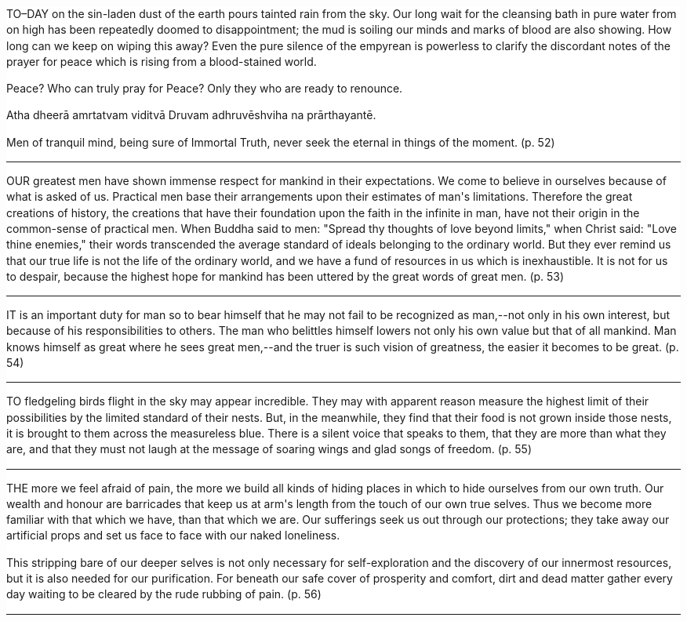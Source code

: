 
TO–DAY on the sin-laden dust of the earth pours tainted rain from the sky. Our long wait for the cleansing bath in pure water from on high has been repeatedly doomed to disappointment; the mud is soiling our minds and marks of blood are also showing. How long can we keep on wiping this away? Even the pure silence of the empyrean is powerless to clarify the discordant notes of the prayer for peace which is rising from a blood-stained world.

Peace? Who can truly pray for Peace? Only they who are ready to renounce.

Atha dheerā amrtatvam viditvā
Druvam adhruvēshviha na prārthayantē.

Men of tranquil mind, being sure of Immortal Truth, never seek the eternal in things of the moment. (p. 52)

---

OUR greatest men have shown immense respect for mankind in their expectations. We come to believe in ourselves because of what is asked of us. Practical men base their arrangements upon their estimates of man's limitations. Therefore the great creations of history, the creations that have their foundation upon the faith in the infinite in man, have not their origin in the common-sense of practical men. When Buddha said to men: "Spread thy thoughts of love beyond limits," when Christ said: "Love thine enemies," their words transcended the average standard of ideals belonging to the ordinary world. But they ever remind us that our true life is not the life of the ordinary world, and we have a fund of resources in us which is inexhaustible. It is not for us to despair, because the highest hope for mankind has been uttered by the great words of great men. (p. 53)

---

IT is an important duty for man so to bear himself that he may not fail to be recognized as man,--not only in his own interest, but because of his responsibilities to others. The man who belittles himself lowers not only his own value but that of all mankind. Man knows himself as great where he sees great men,--and the truer is such vision of greatness, the easier it becomes to be great. (p. 54)

---

TO fledgeling birds flight in the sky may appear incredible. They may with apparent reason measure the highest limit of their possibilities by the limited standard of their nests. But, in the meanwhile, they find that their food is not grown inside those nests, it is brought to them across the measureless blue. There is a silent voice that speaks to them, that they are more than what they are, and that they must not laugh at the message of soaring wings and glad songs of freedom. (p. 55)

---

THE more we feel afraid of pain, the more we build all kinds of hiding places in which to hide ourselves from our own truth. Our wealth and honour are barricades that keep us at arm's length from the touch of our own true selves. Thus we become more familiar with that which we have, than that which we are. Our sufferings seek us out through our protections; they take away our artificial props and set us face to face with our naked loneliness.

This stripping bare of our deeper selves is not only necessary for self-exploration and the discovery of our innermost resources, but it is also needed for our purification. For beneath our safe cover of prosperity and comfort, dirt and dead matter gather every day waiting to be cleared by the rude rubbing of pain. (p. 56)

---
